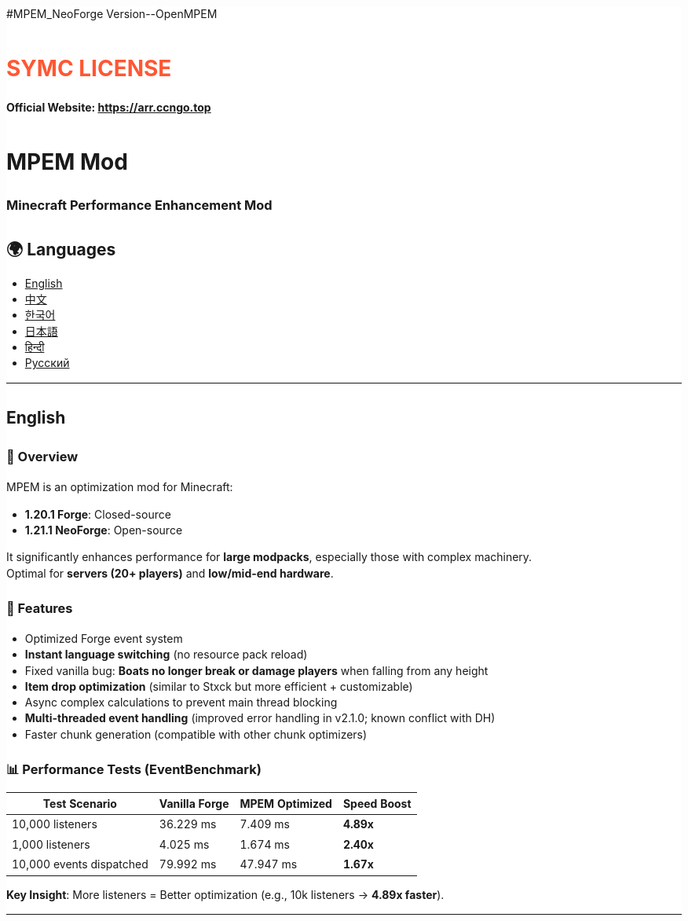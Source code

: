 #MPEM_NeoForge Version--OpenMPEM
# <span style="color: #FF5733;">SYMC LICENSE</span>  
**Official Website: https://arr.ccngo.top**  

# MPEM Mod  
### Minecraft Performance Enhancement Mod

## 🌍 Languages  
- [English](#english)  
- [中文](#中文)  
- [한국어](#한국어)  
- [日本語](#日本語)  
- [हिन्दी](#हिन्दी)  
- [Русский](#русский)  

---

## English  
### 🚀 Overview  
MPEM is an optimization mod for Minecraft:  
- **1.20.1 Forge**: Closed-source  
- **1.21.1 NeoForge**: Open-source  

It significantly enhances performance for **large modpacks**, especially those with complex machinery.  
Optimal for **servers (20+ players)** and **low/mid-end hardware**.  

### 🔧 Features  
- Optimized Forge event system  
- **Instant language switching** (no resource pack reload)  
- Fixed vanilla bug: **Boats no longer break or damage players** when falling from any height  
- **Item drop optimization** (similar to Stxck but more efficient + customizable)  
- Async complex calculations to prevent main thread blocking  
- **Multi-threaded event handling** (improved error handling in v2.1.0; known conflict with DH)  
- Faster chunk generation (compatible with other chunk optimizers)  

### 📊 Performance Tests (EventBenchmark)  
| Test Scenario           | Vanilla Forge | MPEM Optimized | Speed Boost |  
|-------------------------|--------------|----------------|-------------|  
| 10,000 listeners        | 36.229 ms    | 7.409 ms       | **4.89x**   |  
| 1,000 listeners         | 4.025 ms     | 1.674 ms       | **2.40x**   |  
| 10,000 events dispatched| 79.992 ms    | 47.947 ms      | **1.67x**   |  

**Key Insight**: More listeners = Better optimization (e.g., 10k listeners → **4.89x faster**).  

---